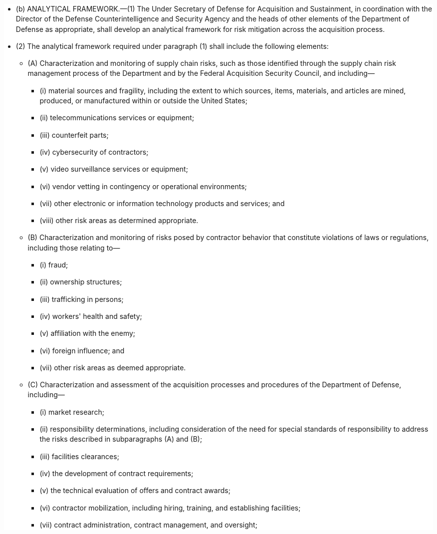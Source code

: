 * (b) ANALYTICAL FRAMEWORK.—(1) The Under Secretary of Defense for Acquisition and Sustainment, in coordination with the Director of the Defense Counterintelligence and Security Agency and the heads of other elements of the Department of Defense as appropriate, shall develop an analytical framework for risk mitigation across the acquisition process.

* (2) The analytical framework required under paragraph (1) shall include the following elements:

  * (A) Characterization and monitoring of supply chain risks, such as those identified through the supply chain risk management process of the Department and by the Federal Acquisition Security Council, and including—

    * (i) material sources and fragility, including the extent to which sources, items, materials, and articles are mined, produced, or manufactured within or outside the United States;

    * (ii) telecommunications services or equipment;

    * (iii) counterfeit parts;

    * (iv) cybersecurity of contractors;

    * (v) video surveillance services or equipment;

    * (vi) vendor vetting in contingency or operational environments;

    * (vii) other electronic or information technology products and services; and

    * (viii) other risk areas as determined appropriate.


  * (B) Characterization and monitoring of risks posed by contractor behavior that constitute violations of laws or regulations, including those relating to—

    * (i) fraud;

    * (ii) ownership structures;

    * (iii) trafficking in persons;

    * (iv) workers' health and safety;

    * (v) affiliation with the enemy;

    * (vi) foreign influence; and

    * (vii) other risk areas as deemed appropriate.


  * (C) Characterization and assessment of the acquisition processes and procedures of the Department of Defense, including—

    * (i) market research;

    * (ii) responsibility determinations, including consideration of the need for special standards of responsibility to address the risks described in subparagraphs (A) and (B);

    * (iii) facilities clearances;

    * (iv) the development of contract requirements;

    * (v) the technical evaluation of offers and contract awards;

    * (vi) contractor mobilization, including hiring, training, and establishing facilities;

    * (vii) contract administration, contract management, and oversight;
